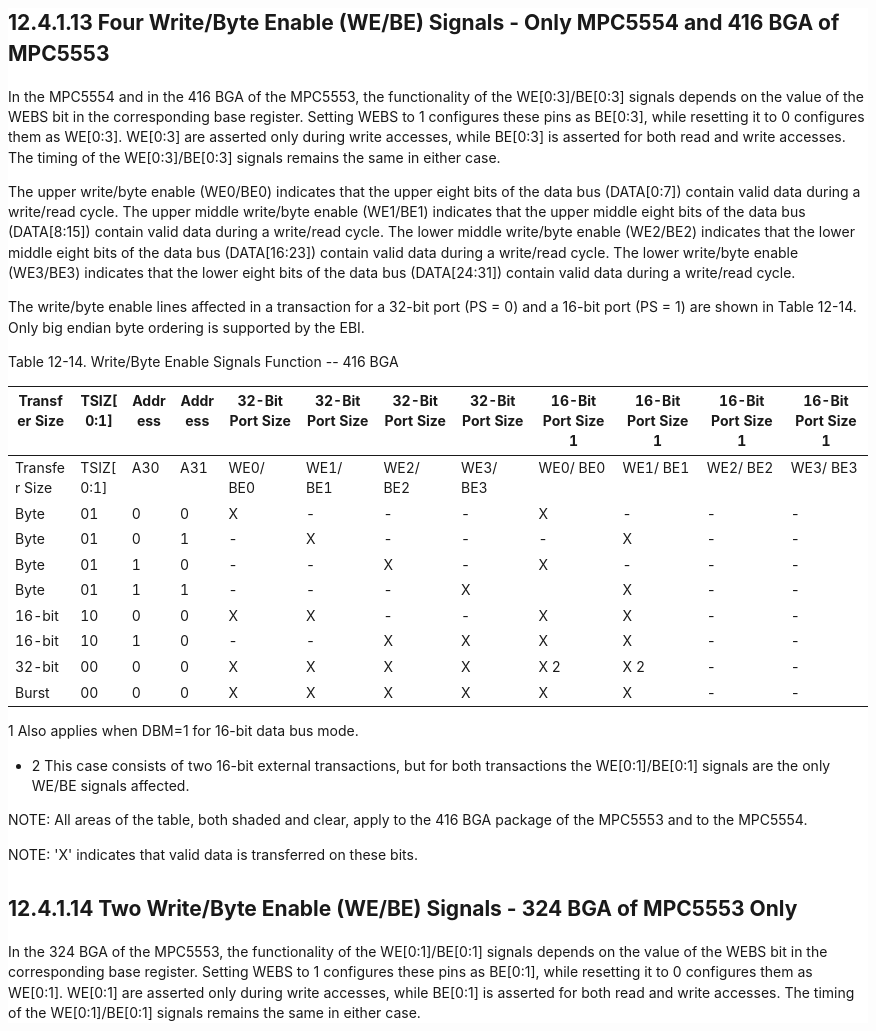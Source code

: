 ## 12.4.1.13 Four Write/Byte Enable (WE/BE) Signals - Only MPC5554 and 416 BGA of MPC5553

In the MPC5554 and in the 416 BGA of the MPC5553, the functionality of the WE[0:3]/BE[0:3] signals depends on the value of the WEBS bit in the corresponding base register. Setting WEBS to 1 configures these pins as BE[0:3], while resetting it to 0 configures them as WE[0:3]. WE[0:3] are asserted only during write  accesses,  while  BE[0:3]  is  asserted  for  both  read  and  write  accesses.  The  timing  of  the WE[0:3]/BE[0:3] signals remains the same in either case.

The upper write/byte enable (WE0/BE0) indicates that the upper eight bits of the data bus (DATA[0:7]) contain valid data during a write/read cycle. The upper middle write/byte enable (WE1/BE1) indicates that the upper middle eight bits of the data bus (DATA[8:15]) contain valid data during a write/read cycle. The lower middle write/byte enable (WE2/BE2) indicates that the lower middle eight bits of the data bus (DATA[16:23]) contain valid data during a write/read cycle. The lower write/byte enable (WE3/BE3) indicates that the lower eight bits of the data bus (DATA[24:31]) contain valid data during a write/read cycle.

The write/byte enable lines affected in a transaction for a 32-bit port (PS = 0) and a 16-bit port (PS = 1) are shown in Table 12-14. Only big endian byte ordering is supported by the EBI.

Table 12-14. Write/Byte Enable Signals Function -- 416 BGA

| Transfer Size   | TSIZ[0:1]   | Address   | Address   | 32-Bit Port Size   | 32-Bit Port Size   | 32-Bit Port Size   | 32-Bit Port Size   | 16-Bit Port Size 1   | 16-Bit Port Size 1   | 16-Bit Port Size 1   | 16-Bit Port Size 1   |
|-----------------|-------------|-----------|-----------|--------------------|--------------------|--------------------|--------------------|----------------------|----------------------|----------------------|----------------------|
| Transfer Size   | TSIZ[0:1]   | A30       | A31       | WE0/ BE0           | WE1/ BE1           | WE2/ BE2           | WE3/ BE3           | WE0/ BE0             | WE1/ BE1             | WE2/ BE2             | WE3/ BE3             |
| Byte            | 01          | 0         | 0         | X                  | -                  | -                  | -                  | X                    | -                    | -                    | -                    |
| Byte            | 01          | 0         | 1         | -                  | X                  | -                  | -                  | -                    | X                    | -                    | -                    |
| Byte            | 01          | 1         | 0         | -                  | -                  | X                  | -                  | X                    | -                    | -                    | -                    |
| Byte            | 01          | 1         | 1         | -                  | -                  | -                  | X                  |                      | X                    | -                    | -                    |
| 16-bit          | 10          | 0         | 0         | X                  | X                  | -                  | -                  | X                    | X                    | -                    | -                    |
| 16-bit          | 10          | 1         | 0         | -                  | -                  | X                  | X                  | X                    | X                    | -                    | -                    |
| 32-bit          | 00          | 0         | 0         | X                  | X                  | X                  | X                  | X 2                  | X 2                  | -                    | -                    |
| Burst           | 00          | 0         | 0         | X                  | X                  | X                  | X                  | X                    | X                    | -                    | -                    |

1 Also applies when DBM=1 for 16-bit data bus mode.

- 2 This case consists of two 16-bit external transactions, but for both transactions the WE[0:1]/BE[0:1] signals are the only WE/BE signals affected.

NOTE: All areas of the table, both shaded and clear, apply to the 416 BGA package of the MPC5553 and to the MPC5554.

NOTE: 'X' indicates that valid data is transferred on these bits.

## 12.4.1.14 Two Write/Byte Enable (WE/BE) Signals - 324 BGA of MPC5553 Only

In the 324 BGA of the MPC5553, the functionality of the WE[0:1]/BE[0:1] signals depends on the value of the WEBS bit in the corresponding base register.  Setting WEBS to 1 configures these pins as BE[0:1], while resetting it to 0 configures them as WE[0:1].  WE[0:1] are asserted only during write accesses, while BE[0:1] is asserted for both read and write accesses.  The timing of the WE[0:1]/BE[0:1] signals remains the same in either case.
